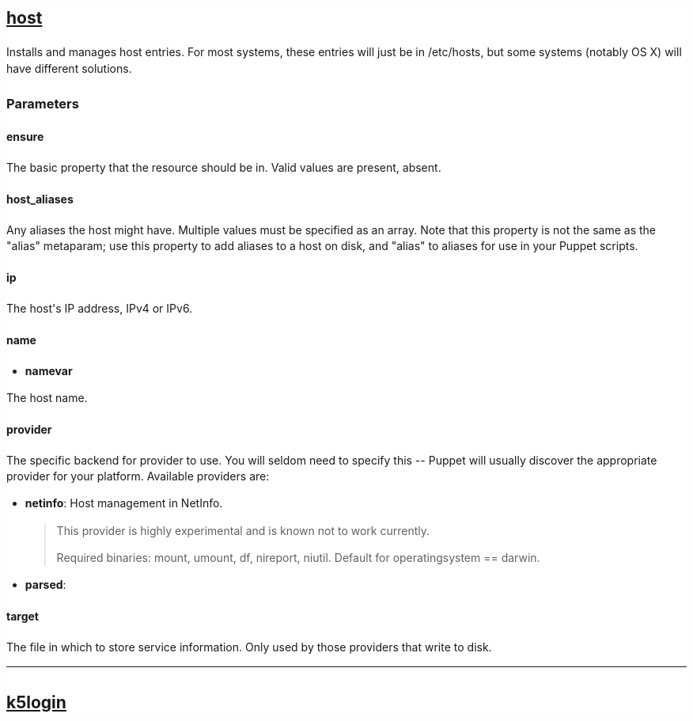 ## [host](#id347)

Installs and manages host entries. For most systems, these entries
will just be in /etc/hosts, but some systems (notably OS X) will
have different solutions.

### Parameters

#### ensure

The basic property that the resource should be in. Valid values are
present, absent.

#### host\_aliases

Any aliases the host might have. Multiple values must be specified
as an array. Note that this property is not the same as the "alias"
metaparam; use this property to add aliases to a host on disk, and
"alias" to aliases for use in your Puppet scripts.

#### ip

The host's IP address, IPv4 or IPv6.

#### name

-   **namevar**

The host name.

#### provider

The specific backend for provider to use. You will seldom need to
specify this -- Puppet will usually discover the appropriate
provider for your platform. Available providers are:

-   **netinfo**: Host management in NetInfo.

    > This provider is highly experimental and is known not to work
    > currently.
    > 
    > Required binaries: mount, umount, df, nireport, niutil. Default for
    > operatingsystem == darwin.

-   **parsed**:


#### target

The file in which to store service information. Only used by those
providers that write to disk.


* * * * *

## [k5login](#id348)
